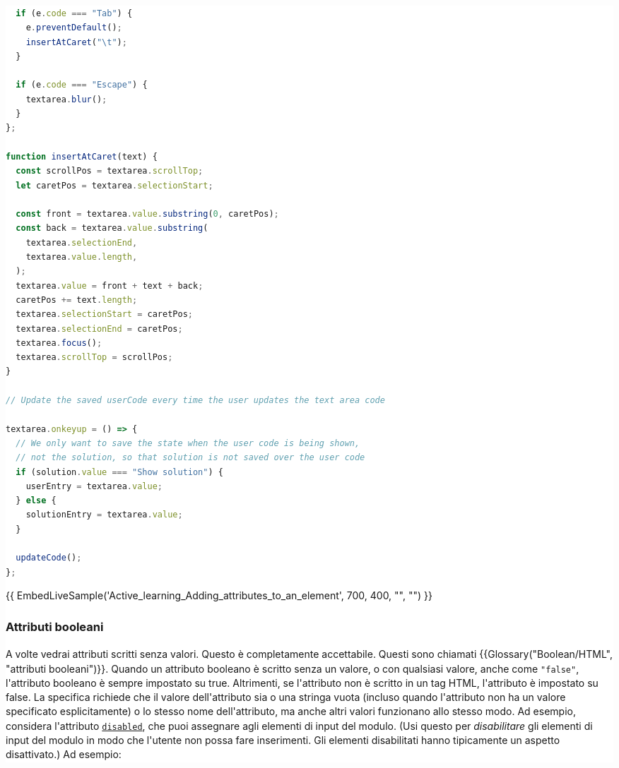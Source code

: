 ```js hidden
  if (e.code === "Tab") {
    e.preventDefault();
    insertAtCaret("\t");
  }

  if (e.code === "Escape") {
    textarea.blur();
  }
};

function insertAtCaret(text) {
  const scrollPos = textarea.scrollTop;
  let caretPos = textarea.selectionStart;

  const front = textarea.value.substring(0, caretPos);
  const back = textarea.value.substring(
    textarea.selectionEnd,
    textarea.value.length,
  );
  textarea.value = front + text + back;
  caretPos += text.length;
  textarea.selectionStart = caretPos;
  textarea.selectionEnd = caretPos;
  textarea.focus();
  textarea.scrollTop = scrollPos;
}

// Update the saved userCode every time the user updates the text area code

textarea.onkeyup = () => {
  // We only want to save the state when the user code is being shown,
  // not the solution, so that solution is not saved over the user code
  if (solution.value === "Show solution") {
    userEntry = textarea.value;
  } else {
    solutionEntry = textarea.value;
  }

  updateCode();
};
```

{{ EmbedLiveSample('Active_learning_Adding_attributes_to_an_element', 700, 400, "", "") }}

### Attributi booleani

A volte vedrai attributi scritti senza valori. Questo è completamente accettabile. Questi sono chiamati {{Glossary("Boolean/HTML", "attributi booleani")}}. Quando un attributo booleano è scritto senza un valore, o con qualsiasi valore, anche come `"false"`, l'attributo booleano è sempre impostato su true. Altrimenti, se l'attributo non è scritto in un tag HTML, l'attributo è impostato su false. La specifica richiede che il valore dell'attributo sia o una stringa vuota (incluso quando l'attributo non ha un valore specificato esplicitamente) o lo stesso nome dell'attributo, ma anche altri valori funzionano allo stesso modo. Ad esempio, considera l'attributo [`disabled`](/it/docs/Web/HTML/Reference/Elements/input#disabled), che puoi assegnare agli elementi di input del modulo. (Usi questo per _disabilitare_ gli elementi di input del modulo in modo che l'utente non possa fare inserimenti. Gli elementi disabilitati hanno tipicamente un aspetto disattivato.) Ad esempio:
